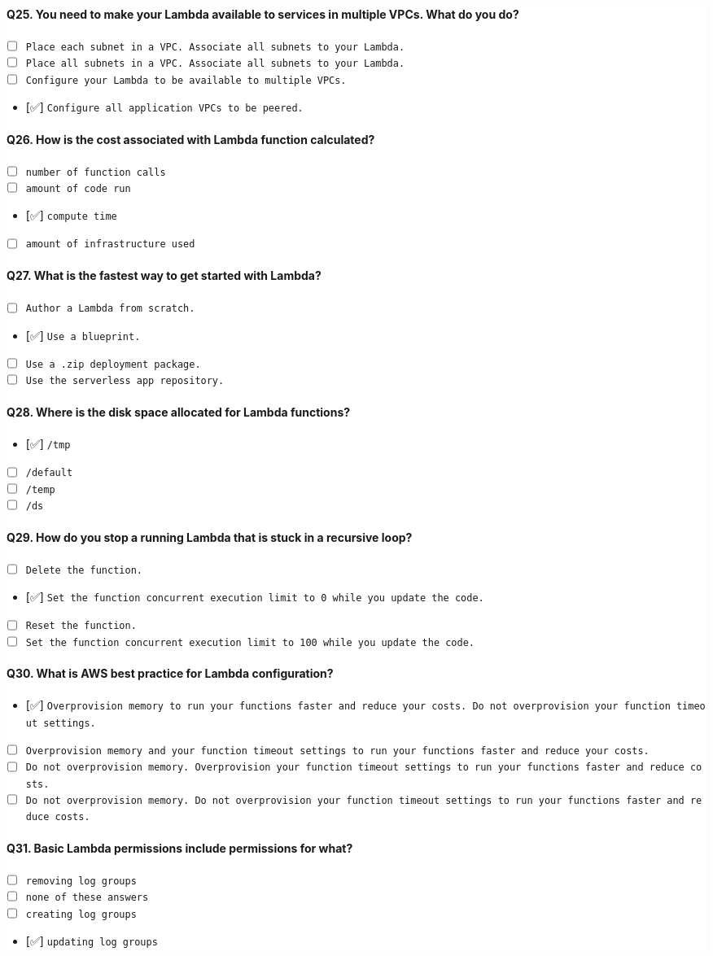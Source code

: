 #### Q25. You need to make your Lambda available to services in multiple VPCs. What do you do?
- [ ] `Place each subnet in a VPC. Associate all subnets to your Lambda.`
- [ ] `Place all subnets in a VPC. Associate all subnets to your Lambda.`
- [ ] `Configure your Lambda to be available to multiple VPCs.`
- [✅] `Configure all application VPCs to be peered.`

#### Q26. How is the cost associated with Lambda function calculated?
- [ ] `number of function calls`
- [ ] `amount of code run`
- [✅] `compute time`
- [ ] `amount of infrastructure used`

#### Q27. What is the fastest way to get started with Lambda?
- [ ] `Author a Lambda from scratch.`
- [✅] `Use a blueprint.`
- [ ] `Use a .zip deployment package.`
- [ ] `Use the serverless app repository.`

#### Q28. Where is the disk space allocated for Lambda functions?
- [✅] `/tmp`
- [ ] `/default`
- [ ] `/temp`
- [ ] `/ds`

#### Q29. How do you stop a running Lambda that is stuck in a recursive loop?
- [ ] `Delete the function.`
- [✅] `Set the function concurrent execution limit to 0 while you update the code.`
- [ ] `Reset the function.`
- [ ] `Set the function concurrent execution limit to 100 while you update the code.`

#### Q30. What is AWS best practice for Lambda configuration?
- [✅] `Overprovision memory to run your functions faster and reduce your costs. Do not overprovision your function timeout settings.`
- [ ] `Overprovision memory and your function timeout settings to run your functions faster and reduce your costs.`
- [ ] `Do not overprovision memory. Overprovision your function timeout settings to run your functions faster and reduce costs.`
- [ ] `Do not overprovision memory. Do not overprovision your function timeout settings to run your functions faster and reduce costs.`

#### Q31. Basic Lambda permissions include permissions for what?
- [ ] `removing log groups`
- [ ] `none of these answers`
- [ ] `creating log groups`
- [✅] `updating log groups`
